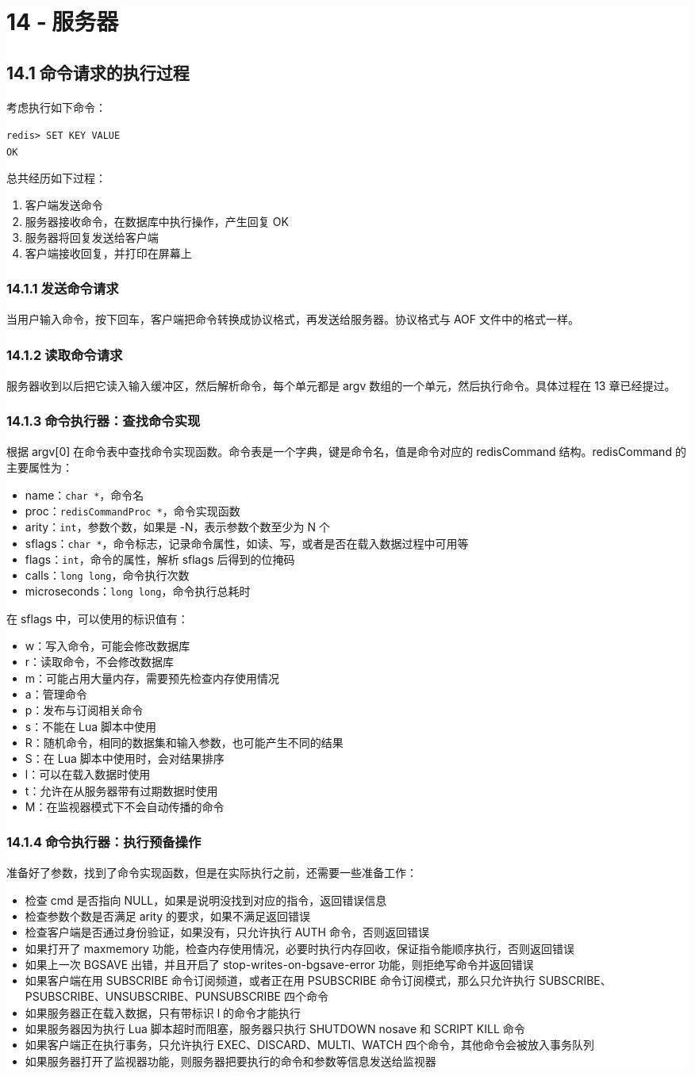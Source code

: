 # 14 - 服务器

## 14.1 命令请求的执行过程
考虑执行如下命令：
```shell
redis> SET KEY VALUE
OK
```
总共经历如下过程：
1. 客户端发送命令
1. 服务器接收命令，在数据库中执行操作，产生回复 OK
1. 服务器将回复发送给客户端
1. 客户端接收回复，并打印在屏幕上

### 14.1.1 发送命令请求
当用户输入命令，按下回车，客户端把命令转换成协议格式，再发送给服务器。协议格式与 AOF 文件中的格式一样。

### 14.1.2 读取命令请求
服务器收到以后把它读入输入缓冲区，然后解析命令，每个单元都是 argv 数组的一个单元，然后执行命令。具体过程在 13 章已经提过。

### 14.1.3 命令执行器：查找命令实现
根据 argv[0] 在命令表中查找命令实现函数。命令表是一个字典，键是命令名，值是命令对应的 redisCommand 结构。redisCommand 的主要属性为：
- name：`char *`，命令名
- proc：`redisCommandProc *`，命令实现函数
- arity：`int`，参数个数，如果是 -N，表示参数个数至少为 N 个
- sflags：`char *`，命令标志，记录命令属性，如读、写，或者是否在载入数据过程中可用等
- flags：`int`，命令的属性，解析 sflags 后得到的位掩码
- calls：`long long`，命令执行次数
- microseconds：`long long`，命令执行总耗时

在 sflags 中，可以使用的标识值有：
- w：写入命令，可能会修改数据库
- r：读取命令，不会修改数据库
- m：可能占用大量内存，需要预先检查内存使用情况
- a：管理命令
- p：发布与订阅相关命令
- s：不能在 Lua 脚本中使用
- R：随机命令，相同的数据集和输入参数，也可能产生不同的结果
- S：在 Lua 脚本中使用时，会对结果排序
- l：可以在载入数据时使用
- t：允许在从服务器带有过期数据时使用
- M：在监视器模式下不会自动传播的命令

### 14.1.4 命令执行器：执行预备操作
准备好了参数，找到了命令实现函数，但是在实际执行之前，还需要一些准备工作：
- 检查 cmd 是否指向 NULL，如果是说明没找到对应的指令，返回错误信息
- 检查参数个数是否满足 arity 的要求，如果不满足返回错误
- 检查客户端是否通过身份验证，如果没有，只允许执行 AUTH 命令，否则返回错误
- 如果打开了 maxmemory 功能，检查内存使用情况，必要时执行内存回收，保证指令能顺序执行，否则返回错误
- 如果上一次 BGSAVE 出错，并且开启了 stop-writes-on-bgsave-error 功能，则拒绝写命令并返回错误
- 如果客户端在用 SUBSCRIBE 命令订阅频道，或者正在用 PSUBSCRIBE 命令订阅模式，那么只允许执行 SUBSCRIBE、PSUBSCRIBE、UNSUBSCRIBE、PUNSUBSCRIBE 四个命令
- 如果服务器正在载入数据，只有带标识 l 的命令才能执行
- 如果服务器因为执行 Lua 脚本超时而阻塞，服务器只执行 SHUTDOWN nosave 和 SCRIPT KILL 命令
- 如果客户端正在执行事务，只允许执行 EXEC、DISCARD、MULTI、WATCH 四个命令，其他命令会被放入事务队列
- 如果服务器打开了监视器功能，则服务器把要执行的命令和参数等信息发送给监视器
